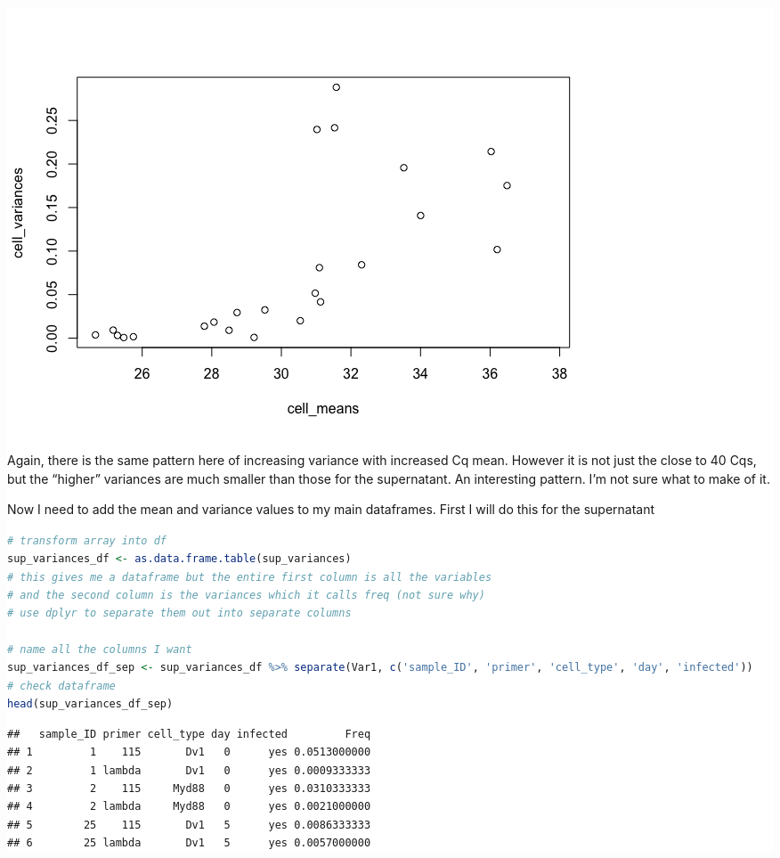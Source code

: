 ![](20230307-Myd88-Dv1-DiNV-qPCR-analysis_files/figure-gfm/unnamed-chunk-8-2.png)

Again, there is the same pattern here of increasing variance with
increased Cq mean. However it is not just the close to 40 Cqs, but the
“higher” variances are much smaller than those for the supernatant. An
interesting pattern. I’m not sure what to make of it.

Now I need to add the mean and variance values to my main dataframes.
First I will do this for the supernatant

``` r
# transform array into df
sup_variances_df <- as.data.frame.table(sup_variances)
# this gives me a dataframe but the entire first column is all the variables 
# and the second column is the variances which it calls freq (not sure why)
# use dplyr to separate them out into separate columns 

# name all the columns I want 
sup_variances_df_sep <- sup_variances_df %>% separate(Var1, c('sample_ID', 'primer', 'cell_type', 'day', 'infected'))
# check dataframe 
head(sup_variances_df_sep)
```

    ##   sample_ID primer cell_type day infected         Freq
    ## 1         1    115       Dv1   0      yes 0.0513000000
    ## 2         1 lambda       Dv1   0      yes 0.0009333333
    ## 3         2    115     Myd88   0      yes 0.0310333333
    ## 4         2 lambda     Myd88   0      yes 0.0021000000
    ## 5        25    115       Dv1   5      yes 0.0086333333
    ## 6        25 lambda       Dv1   5      yes 0.0057000000
